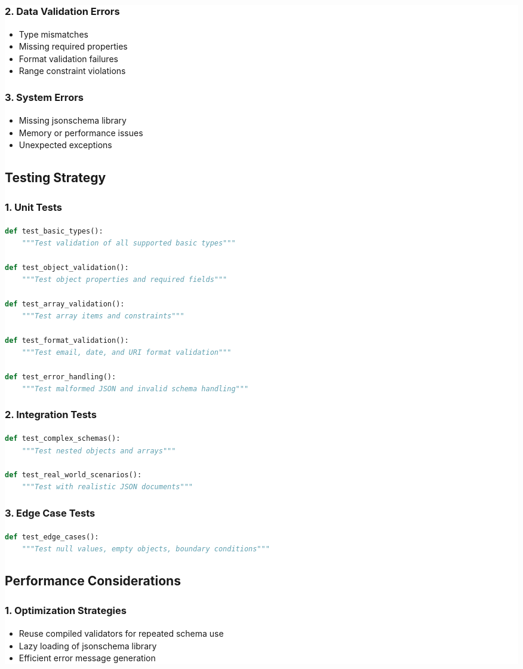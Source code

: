 ### 2. Data Validation Errors
- Type mismatches
- Missing required properties
- Format validation failures
- Range constraint violations

### 3. System Errors
- Missing jsonschema library
- Memory or performance issues
- Unexpected exceptions

## Testing Strategy

### 1. Unit Tests
```python
def test_basic_types():
    """Test validation of all supported basic types"""

def test_object_validation():
    """Test object properties and required fields"""

def test_array_validation():
    """Test array items and constraints"""

def test_format_validation():
    """Test email, date, and URI format validation"""

def test_error_handling():
    """Test malformed JSON and invalid schema handling"""
```

### 2. Integration Tests
```python
def test_complex_schemas():
    """Test nested objects and arrays"""

def test_real_world_scenarios():
    """Test with realistic JSON documents"""
```

### 3. Edge Case Tests
```python
def test_edge_cases():
    """Test null values, empty objects, boundary conditions"""
```

## Performance Considerations

### 1. Optimization Strategies
- Reuse compiled validators for repeated schema use
- Lazy loading of jsonschema library
- Efficient error message generation

